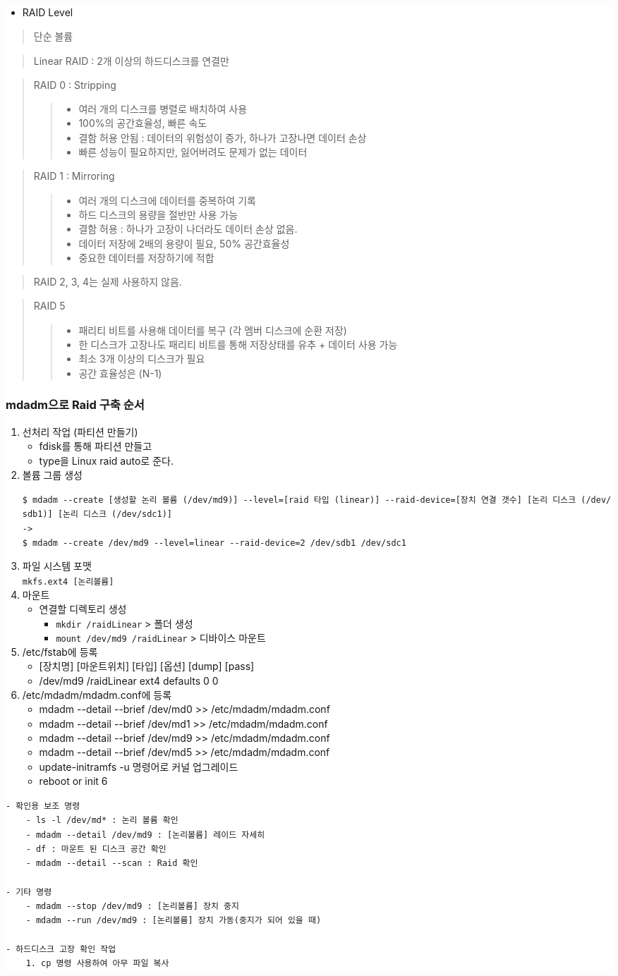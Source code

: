 - RAID Level
> 단순 볼륨

> Linear RAID : 2개 이상의 하드디스크를 연결만

> RAID 0 : Stripping 
>> - 여러 개의 디스크를 병렬로 배치하여 사용  
>> - 100%의 공간효율성, 빠른 속도  
>> - 결함 허용 안됨 : 데이터의 위험성이 증가, 하나가 고장나면 데이터 손상
>> - 빠른 성능이 필요하지만, 잃어버려도 문제가 없는 데이터

> RAID 1 : Mirroring
>> - 여러 개의 디스크에 데이터를 중복하여 기록  
>> - 하드 디스크의 용량을 절반만 사용 가능  
>> - 결함 허용 : 하나가 고장이 나더라도 데이터 손상 없음.  
>> - 데이터 저장에 2배의 용량이 필요, 50% 공간효율성  
>> - 중요한 데이터를 저장하기에 적합

> RAID 2, 3, 4는 실제 사용하지 않음.

> RAID 5 
>> - 패리티 비트를 사용해 데이터를 복구 (각 멤버 디스크에 순환 저장)
>> - 한 디스크가 고장나도 패리티 비트를 통해 저장상태를 유추 + 데이터 사용 가능
>> - 최소 3개 이상의 디스크가 필요
>> - 공간 효율성은 (N-1) 

### mdadm으로 Raid 구축 순서
1. 선처리 작업 (파티션 만들기)
    - fdisk를 통해 파티션 만들고
    - type을 Linux raid auto로 준다.
2. 볼륨 그룹 생성
    ```
    $ mdadm --create [생성할 논리 볼륨 (/dev/md9)] --level=[raid 타입 (linear)] --raid-device=[장치 연결 갯수] [논리 디스크 (/dev/sdb1)] [논리 디스크 (/dev/sdc1)] 
    ->
    $ mdadm --create /dev/md9 --level=linear --raid-device=2 /dev/sdb1 /dev/sdc1
    ```
3. 파일 시스템 포맷  
    `mkfs.ext4 [논리볼륨]`
4. 마운트
    - 연결할 디렉토리 생성
        - `mkdir /raidLinear` > 폴더 생성
        - `mount /dev/md9 /raidLinear` > 디바이스 마운트
5. /etc/fstab에 등록
    - [장치명] [마운트위치] [타입] [옵션] [dump] [pass]
    - /dev/md9 /raidLinear ext4 defaults 0 0
6. /etc/mdadm/mdadm.conf에 등록
    - mdadm --detail --brief /dev/md0 >> /etc/mdadm/mdadm.conf
    - mdadm --detail --brief /dev/md1 >> /etc/mdadm/mdadm.conf
    - mdadm --detail --brief /dev/md9 >> /etc/mdadm/mdadm.conf
    - mdadm --detail --brief /dev/md5 >> /etc/mdadm/mdadm.conf
    - update-initramfs -u 명령어로 커널 업그레이드
    - reboot or init 6
```
- 확인용 보조 명령
    - ls -l /dev/md* : 논리 볼륨 확인
    - mdadm --detail /dev/md9 : [논리볼륨] 레이드 자세히
    - df : 마운트 된 디스크 공간 확인
    - mdadm --detail --scan : Raid 확인

- 기타 명령
    - mdadm --stop /dev/md9 : [논리볼륨] 장치 중지
    - mdadm --run /dev/md9 : [논리볼륨] 장치 가동(중지가 되어 있을 때)

- 하드디스크 고장 확인 작업
    1. cp 명령 사용하여 아무 파일 복사
```